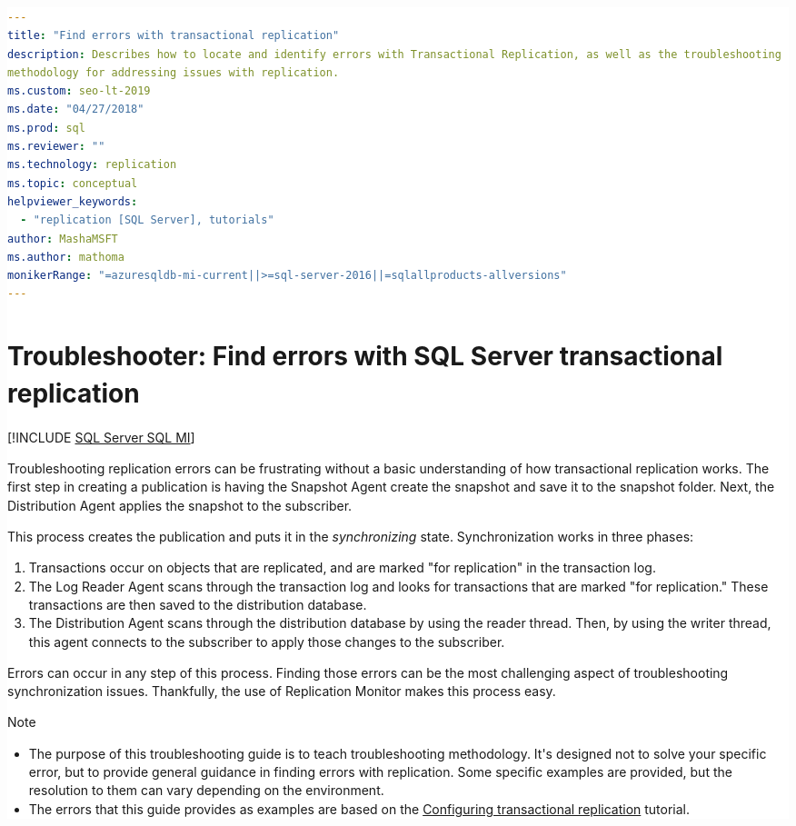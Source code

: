 ```yaml
---
title: "Find errors with transactional replication"
description: Describes how to locate and identify errors with Transactional Replication, as well as the troubleshooting methodology for addressing issues with replication.
ms.custom: seo-lt-2019
ms.date: "04/27/2018"
ms.prod: sql
ms.reviewer: ""
ms.technology: replication
ms.topic: conceptual
helpviewer_keywords: 
  - "replication [SQL Server], tutorials"
author: MashaMSFT
ms.author: mathoma
monikerRange: "=azuresqldb-mi-current||>=sql-server-2016||=sqlallproducts-allversions"
---
```

# Troubleshooter: Find errors with SQL Server transactional replication 
[!INCLUDE [SQL Server SQL MI](../../includes/applies-to-version/sql-asdbmi.md)]

Troubleshooting replication errors can be frustrating without a basic understanding of how transactional replication works. The first step in creating a publication is having the Snapshot Agent create the snapshot and save it to the snapshot folder. Next, the Distribution Agent applies the snapshot to the subscriber. 

This process creates the publication and puts it in the *synchronizing* state. Synchronization works in three phases:
1. Transactions occur on objects that are replicated, and are marked "for replication" in the transaction log. 
2. The Log Reader Agent scans through the transaction log and looks for transactions that are marked "for replication." These transactions are then saved to the distribution database. 
3. The Distribution Agent scans through the distribution database by using the reader thread. Then, by using the writer thread, this agent connects to the subscriber to apply those changes to the subscriber.

Errors can occur in any step of this process. Finding those errors can be the most challenging aspect of troubleshooting synchronization issues. Thankfully, the use of Replication Monitor makes this process easy. 

>[!NOTE]
> - The purpose of this troubleshooting guide is to teach troubleshooting methodology. It's designed not to solve your specific error, but to provide general guidance in finding errors with replication. Some specific examples are provided, but the resolution to them can vary depending on the environment. 
> - The errors that this guide provides as examples are based on the [Configuring transactional replication](../../relational-databases/replication/tutorial-replicating-data-between-continuously-connected-servers.md) tutorial.


